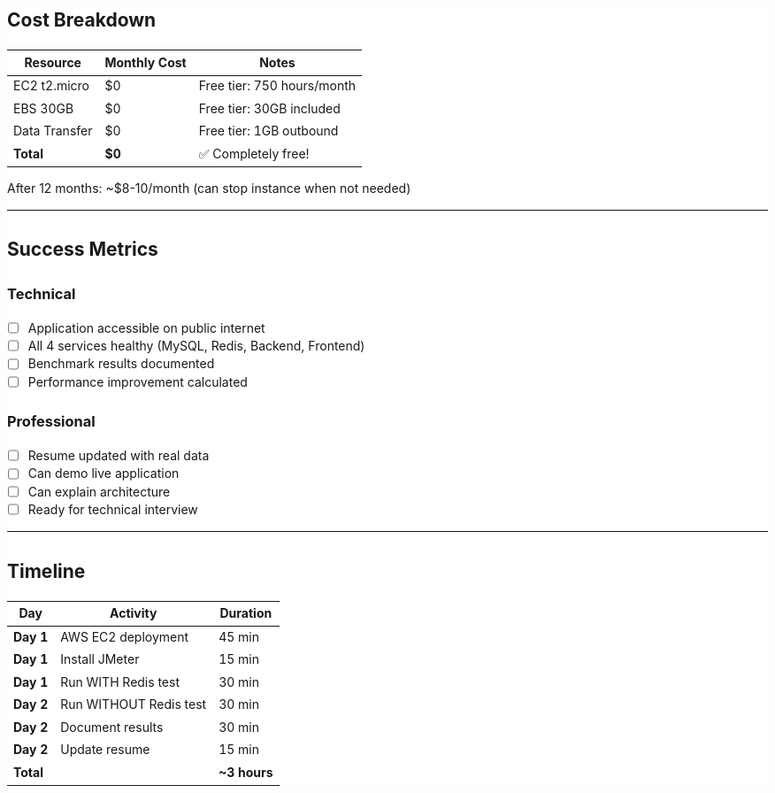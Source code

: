 
## Cost Breakdown

| Resource      | Monthly Cost | Notes                      |
| ------------- | ------------ | -------------------------- |
| EC2 t2.micro  | $0           | Free tier: 750 hours/month |
| EBS 30GB      | $0           | Free tier: 30GB included   |
| Data Transfer | $0           | Free tier: 1GB outbound    |
| **Total**     | **$0**       | ✅ Completely free!        |

After 12 months: ~$8-10/month (can stop instance when not needed)

---

## Success Metrics

### Technical

- [ ] Application accessible on public internet
- [ ] All 4 services healthy (MySQL, Redis, Backend, Frontend)
- [ ] Benchmark results documented
- [ ] Performance improvement calculated

### Professional

- [ ] Resume updated with real data
- [ ] Can demo live application
- [ ] Can explain architecture
- [ ] Ready for technical interview

---

## Timeline

| Day       | Activity               | Duration     |
| --------- | ---------------------- | ------------ |
| **Day 1** | AWS EC2 deployment     | 45 min       |
| **Day 1** | Install JMeter         | 15 min       |
| **Day 1** | Run WITH Redis test    | 30 min       |
| **Day 2** | Run WITHOUT Redis test | 30 min       |
| **Day 2** | Document results       | 30 min       |
| **Day 2** | Update resume          | 15 min       |
| **Total** |                        | **~3 hours** |
